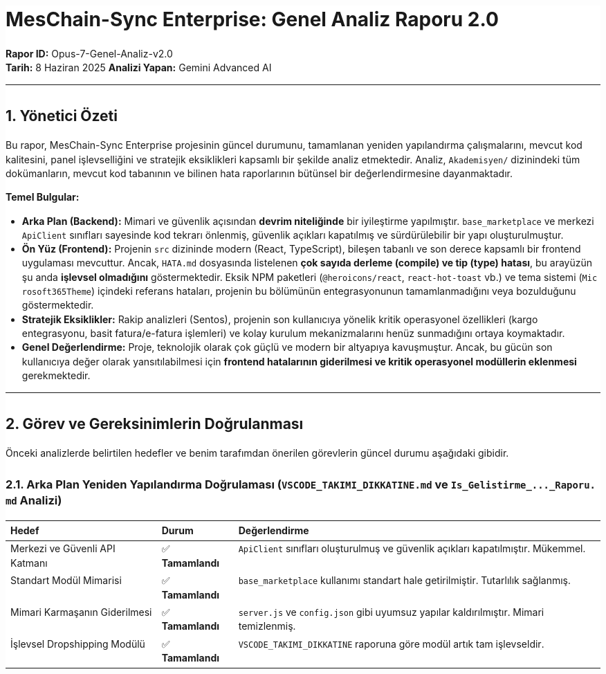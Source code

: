 # MesChain-Sync Enterprise: Genel Analiz Raporu 2.0

**Rapor ID:** Opus-7-Genel-Analiz-v2.0  
**Tarih:** 8 Haziran 2025
**Analizi Yapan:** Gemini Advanced AI

---

## 1. Yönetici Özeti

Bu rapor, MesChain-Sync Enterprise projesinin güncel durumunu, tamamlanan yeniden yapılandırma çalışmalarını, mevcut kod kalitesini, panel işlevselliğini ve stratejik eksiklikleri kapsamlı bir şekilde analiz etmektedir. Analiz, `Akademisyen/` dizinindeki tüm dokümanların, mevcut kod tabanının ve bilinen hata raporlarının bütünsel bir değerlendirmesine dayanmaktadır.

**Temel Bulgular:**
-   **Arka Plan (Backend):** Mimari ve güvenlik açısından **devrim niteliğinde** bir iyileştirme yapılmıştır. `base_marketplace` ve merkezi `ApiClient` sınıfları sayesinde kod tekrarı önlenmiş, güvenlik açıkları kapatılmış ve sürdürülebilir bir yapı oluşturulmuştur.
-   **Ön Yüz (Frontend):** Projenin `src` dizininde modern (React, TypeScript), bileşen tabanlı ve son derece kapsamlı bir frontend uygulaması mevcuttur. Ancak, `HATA.md` dosyasında listelenen **çok sayıda derleme (compile) ve tip (type) hatası**, bu arayüzün şu anda **işlevsel olmadığını** göstermektedir. Eksik NPM paketleri (`@heroicons/react`, `react-hot-toast` vb.) ve tema sistemi (`Microsoft365Theme`) içindeki referans hataları, projenin bu bölümünün entegrasyonunun tamamlanmadığını veya bozulduğunu göstermektedir.
-   **Stratejik Eksiklikler:** Rakip analizleri (Sentos), projenin son kullanıcıya yönelik kritik operasyonel özellikleri (kargo entegrasyonu, basit fatura/e-fatura işlemleri) ve kolay kurulum mekanizmalarını henüz sunmadığını ortaya koymaktadır.
-   **Genel Değerlendirme:** Proje, teknolojik olarak çok güçlü ve modern bir altyapıya kavuşmuştur. Ancak, bu gücün son kullanıcıya değer olarak yansıtılabilmesi için **frontend hatalarının giderilmesi ve kritik operasyonel modüllerin eklenmesi** gerekmektedir.

---

## 2. Görev ve Gereksinimlerin Doğrulanması

Önceki analizlerde belirtilen hedefler ve benim tarafımdan önerilen görevlerin güncel durumu aşağıdaki gibidir.

### 2.1. Arka Plan Yeniden Yapılandırma Doğrulaması (`VSCODE_TAKIMI_DIKKATINE.md` ve `Is_Gelistirme_..._Raporu.md` Analizi)

| Hedef | Durum | Değerlendirme |
| :--- | :--- | :--- |
| Merkezi ve Güvenli API Katmanı | ✅ **Tamamlandı** | `ApiClient` sınıfları oluşturulmuş ve güvenlik açıkları kapatılmıştır. Mükemmel. |
| Standart Modül Mimarisi | ✅ **Tamamlandı** | `base_marketplace` kullanımı standart hale getirilmiştir. Tutarlılık sağlanmış. |
| Mimari Karmaşanın Giderilmesi | ✅ **Tamamlandı** | `server.js` ve `config.json` gibi uyumsuz yapılar kaldırılmıştır. Mimari temizlenmiş. |
| İşlevsel Dropshipping Modülü | ✅ **Tamamlandı** | `VSCODE_TAKIMI_DIKKATINE` raporuna göre modül artık tam işlevseldir. |
